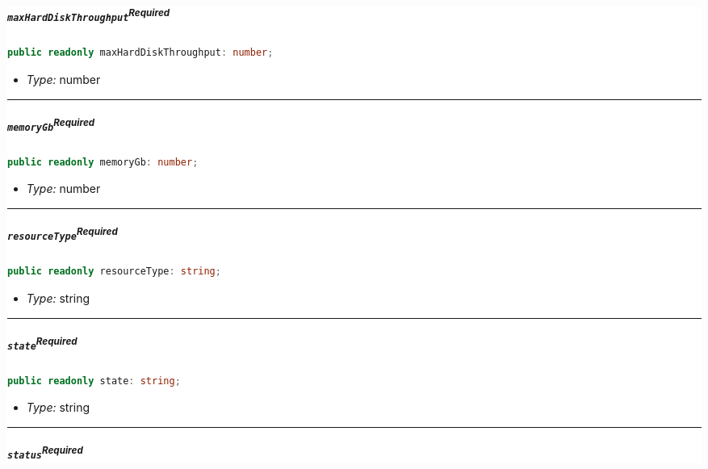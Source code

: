 
##### `maxHardDiskThroughput`<sup>Required</sup> <a name="maxHardDiskThroughput" id="rhizo-co-terraform-provider-oci.dataOciDatabaseManagementExternalExadataStorageGrid.DataOciDatabaseManagementExternalExadataStorageGridStorageServersOutputReference.property.maxHardDiskThroughput"></a>

```typescript
public readonly maxHardDiskThroughput: number;
```

- *Type:* number

---

##### `memoryGb`<sup>Required</sup> <a name="memoryGb" id="rhizo-co-terraform-provider-oci.dataOciDatabaseManagementExternalExadataStorageGrid.DataOciDatabaseManagementExternalExadataStorageGridStorageServersOutputReference.property.memoryGb"></a>

```typescript
public readonly memoryGb: number;
```

- *Type:* number

---

##### `resourceType`<sup>Required</sup> <a name="resourceType" id="rhizo-co-terraform-provider-oci.dataOciDatabaseManagementExternalExadataStorageGrid.DataOciDatabaseManagementExternalExadataStorageGridStorageServersOutputReference.property.resourceType"></a>

```typescript
public readonly resourceType: string;
```

- *Type:* string

---

##### `state`<sup>Required</sup> <a name="state" id="rhizo-co-terraform-provider-oci.dataOciDatabaseManagementExternalExadataStorageGrid.DataOciDatabaseManagementExternalExadataStorageGridStorageServersOutputReference.property.state"></a>

```typescript
public readonly state: string;
```

- *Type:* string

---

##### `status`<sup>Required</sup> <a name="status" id="rhizo-co-terraform-provider-oci.dataOciDatabaseManagementExternalExadataStorageGrid.DataOciDatabaseManagementExternalExadataStorageGridStorageServersOutputReference.property.status"></a>
